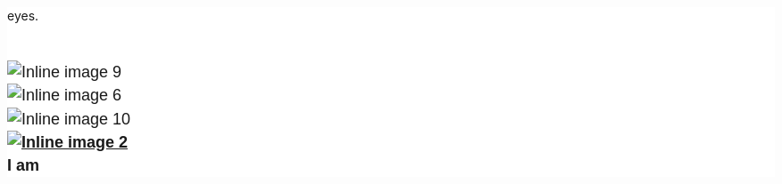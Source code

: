 eyes.</i></b></div><div style="font-family:arial,sans-serif;font-size:large"><br></div><div style="font-family:arial,sans-serif;font-size:large"><a class="m_8225724422871530553m_8327840796468434429gmail-m_-7730056679385959145gmail-m_-8624368646601368265gmail-m_-1569163263817336778m_5841738654749404611m_8398238025379170003m_3909582141112418586m_-6251392494149855888gmail-m_685874732895441140m_7391544884812745053m_-561826965595204786m_-1886663813927663819m_-693151308810066627m_703448712680880992gmail-playable m_8225724422871530553m_8327840796468434429gmail-m_-7730056679385959145gmail-m_-8624368646601368265gmail-m_-1569163263817336778m_5841738654749404611m_8398238025379170003m_3909582141112418586m_-6251392494149855888gmail-m_685874732895441140m_7391544884812745053m_-561826965595204786m_-1886663813927663819m_-693151308810066627playable m_8225724422871530553m_8327840796468434429gmail-m_-7730056679385959145gmail-m_-8624368646601368265gmail-m_-1569163263817336778m_5841738654749404611m_8398238025379170003m_3909582141112418586m_-6251392494149855888gmail-m_685874732895441140m_7391544884812745053m_-561826965595204786m_-1886663813927663819playable m_8225724422871530553m_8327840796468434429gmail-m_-7730056679385959145gmail-m_-8624368646601368265gmail-m_-1569163263817336778m_5841738654749404611m_8398238025379170003m_3909582141112418586m_-6251392494149855888gmail-m_685874732895441140m_7391544884812745053m_-561826965595204786playable m_8225724422871530553m_8327840796468434429gmail-m_-7730056679385959145gmail-m_-8624368646601368265gmail-m_-1569163263817336778m_5841738654749404611m_8398238025379170003m_3909582141112418586m_-6251392494149855888gmail-m_685874732895441140m_7391544884812745053playable" href="http://whoiscoming.reallyhim.com/x/c?c=692655&amp;l=b09fca17-255e-4f91-97d8-598cd90ebef5&amp;r=fd4b3842-fc4a-44cb-912d-168726c2e590" style="text-decoration:none" target="_blank" data-saferedirecturl="https://www.google.com/url?hl=en&amp;q=http://whoiscoming.reallyhim.com/x/c?c%3D692655%26l%3Db09fca17-255e-4f91-97d8-598cd90ebef5%26r%3Dfd4b3842-fc4a-44cb-912d-168726c2e590&amp;source=gmail&amp;ust=1483477049212000&amp;usg=AFQjCNHSZWI_EwYXrcIDRRhbB_ucpEf94w"><img alt="Inline image 9" height="356" src="./NOISYL_files/XHUxLXeAuUN8_IFtxowpLbeXPSPyTuDEYV7wVNt3DN1f7rPXzTsma3DEFJ3UlVRlaZvBsQ=s0-d-e1-ft" width="612" style="border:0px;margin-right:0px"></a><br></div><div style="font-family:arial,sans-serif;font-size:large"><a href="http://whoiscoming.reallyhim.com/x/c?c=692655&amp;l=02dc8ce8-3dfa-4447-9d93-721a83fa7f02&amp;r=fd4b3842-fc4a-44cb-912d-168726c2e590" style="text-decoration:none" target="_blank" data-saferedirecturl="https://www.google.com/url?hl=en&amp;q=http://whoiscoming.reallyhim.com/x/c?c%3D692655%26l%3D02dc8ce8-3dfa-4447-9d93-721a83fa7f02%26r%3Dfd4b3842-fc4a-44cb-912d-168726c2e590&amp;source=gmail&amp;ust=1483477049212000&amp;usg=AFQjCNEW_lWGTLowEeealYXXdBJ0moaKAw"><img alt="Inline image 6" height="50" src="./NOISYL_files/UiUJ9VTTHwMLeUwSw-MFPCaVRne7NSW2bJ11_tRWNHetVBpqUutrzg_1-uQOmhmbep4RxA=s0-d-e1-ft" width="699" style="border:0px;margin-right:0px"></a><br></div><div style="font-family:arial,sans-serif;font-size:large"><a class="m_8225724422871530553m_8327840796468434429gmail-m_-7730056679385959145gmail-m_-8624368646601368265gmail-m_-1569163263817336778m_5841738654749404611m_8398238025379170003m_3909582141112418586m_-6251392494149855888gmail-m_685874732895441140m_7391544884812745053m_-561826965595204786m_-1886663813927663819m_-693151308810066627m_703448712680880992gmail-playable m_8225724422871530553m_8327840796468434429gmail-m_-7730056679385959145gmail-m_-8624368646601368265gmail-m_-1569163263817336778m_5841738654749404611m_8398238025379170003m_3909582141112418586m_-6251392494149855888gmail-m_685874732895441140m_7391544884812745053m_-561826965595204786m_-1886663813927663819m_-693151308810066627playable m_8225724422871530553m_8327840796468434429gmail-m_-7730056679385959145gmail-m_-8624368646601368265gmail-m_-1569163263817336778m_5841738654749404611m_8398238025379170003m_3909582141112418586m_-6251392494149855888gmail-m_685874732895441140m_7391544884812745053m_-561826965595204786m_-1886663813927663819playable m_8225724422871530553m_8327840796468434429gmail-m_-7730056679385959145gmail-m_-8624368646601368265gmail-m_-1569163263817336778m_5841738654749404611m_8398238025379170003m_3909582141112418586m_-6251392494149855888gmail-m_685874732895441140m_7391544884812745053m_-561826965595204786playable m_8225724422871530553m_8327840796468434429gmail-m_-7730056679385959145gmail-m_-8624368646601368265gmail-m_-1569163263817336778m_5841738654749404611m_8398238025379170003m_3909582141112418586m_-6251392494149855888gmail-m_685874732895441140m_7391544884812745053playable" href="http://whoiscoming.reallyhim.com/x/c?c=692655&amp;l=cae4280e-3b6d-4b42-91fb-875fc9489eab&amp;r=fd4b3842-fc4a-44cb-912d-168726c2e590" style="text-decoration:none" target="_blank" data-saferedirecturl="https://www.google.com/url?hl=en&amp;q=http://whoiscoming.reallyhim.com/x/c?c%3D692655%26l%3Dcae4280e-3b6d-4b42-91fb-875fc9489eab%26r%3Dfd4b3842-fc4a-44cb-912d-168726c2e590&amp;source=gmail&amp;ust=1483477049212000&amp;usg=AFQjCNGnFYko1m6ZDxhW3wczWjtOfftGLg"><img alt="Inline image 10" height="109" src="./NOISYL_files/hsFY7Lgi5GjcdQeN9mO-DL9H3EsuWIN1uOQw_HoDXdudI2x9LjfT3SPnCvg8xWdk7QloSg=s0-d-e1-ft" width="629" style="border:0px;margin-right:0px"></a><br></div><div style="font-family:arial,sans-serif;font-size:large"><b><a href="http://neterson.tk/" target="_blank" data-saferedirecturl="https://www.google.com/url?hl=en&amp;q=http://neterson.tk&amp;source=gmail&amp;ust=1483477049212000&amp;usg=AFQjCNH5n-2LnUQMgWgd6pNEu2E2InwnZA"><img src="./NOISYL_files/saved_resource(3)" alt="Inline image 2" width="576" height="153" style="margin-right:0px"></a></b></div><div style="font-family:arial,sans-serif;font-size:large"><b>I am